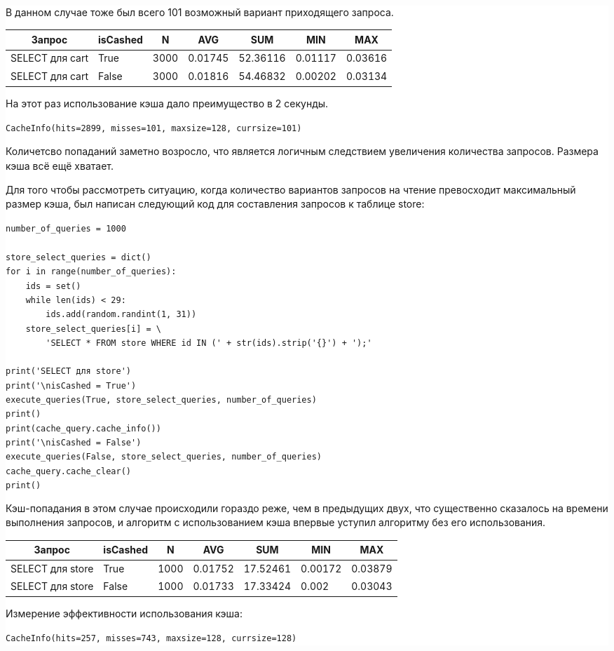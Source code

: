 В данном случае тоже был всего 101 возможный вариант приходящего запроса.

| Запрос                   | isCashed | N    | AVG     | SUM      | MIN     | MAX     |
| ------------------------ | -------- | ---- | ------- | -------- | ------- | ------- |
| SELECT для cart          | True     | 3000 | 0.01745 | 52.36116 | 0.01117 | 0.03616 |
| SELECT для cart          | False    | 3000 | 0.01816 | 54.46832 | 0.00202 | 0.03134 |

На этот раз использование кэша дало преимущество в 2 секунды.

```
CacheInfo(hits=2899, misses=101, maxsize=128, currsize=101)
```

Количетсво попаданий заметно возросло, что является логичным следствием увеличения количества запросов. Размера кэша всё ещё хватает.

Для того чтобы рассмотреть ситуацию, когда количество вариантов запросов на чтение превосходит максимальный размер кэша, был написан следующий код для составления запросов к таблице store:

```
number_of_queries = 1000

store_select_queries = dict()
for i in range(number_of_queries):
    ids = set()
    while len(ids) < 29:
        ids.add(random.randint(1, 31))
    store_select_queries[i] = \
        'SELECT * FROM store WHERE id IN (' + str(ids).strip('{}') + ');'

print('SELECT для store')
print('\nisCashed = True')
execute_queries(True, store_select_queries, number_of_queries)
print()
print(cache_query.cache_info())
print('\nisCashed = False')
execute_queries(False, store_select_queries, number_of_queries)
cache_query.cache_clear()
print()
```

Кэш-попадания в этом случае происходили гораздо реже, чем в предыдущих двух, что существенно сказалось на времени выполнения запросов, и алгоритм с использованием кэша впервые уступил алгоритму без его использования.

| Запрос                   | isCashed | N    | AVG     | SUM      | MIN     | MAX     |
| ------------------------ | -------- | ---- | ------- | -------- | ------- | ------- |
| SELECT для store         | True     | 1000 | 0.01752 | 17.52461 | 0.00172 | 0.03879 |
| SELECT для store         | False    | 1000 | 0.01733 | 17.33424 | 0.002   | 0.03043 |

Измерение эффективности использования кэша:

```
CacheInfo(hits=257, misses=743, maxsize=128, currsize=128)
```
